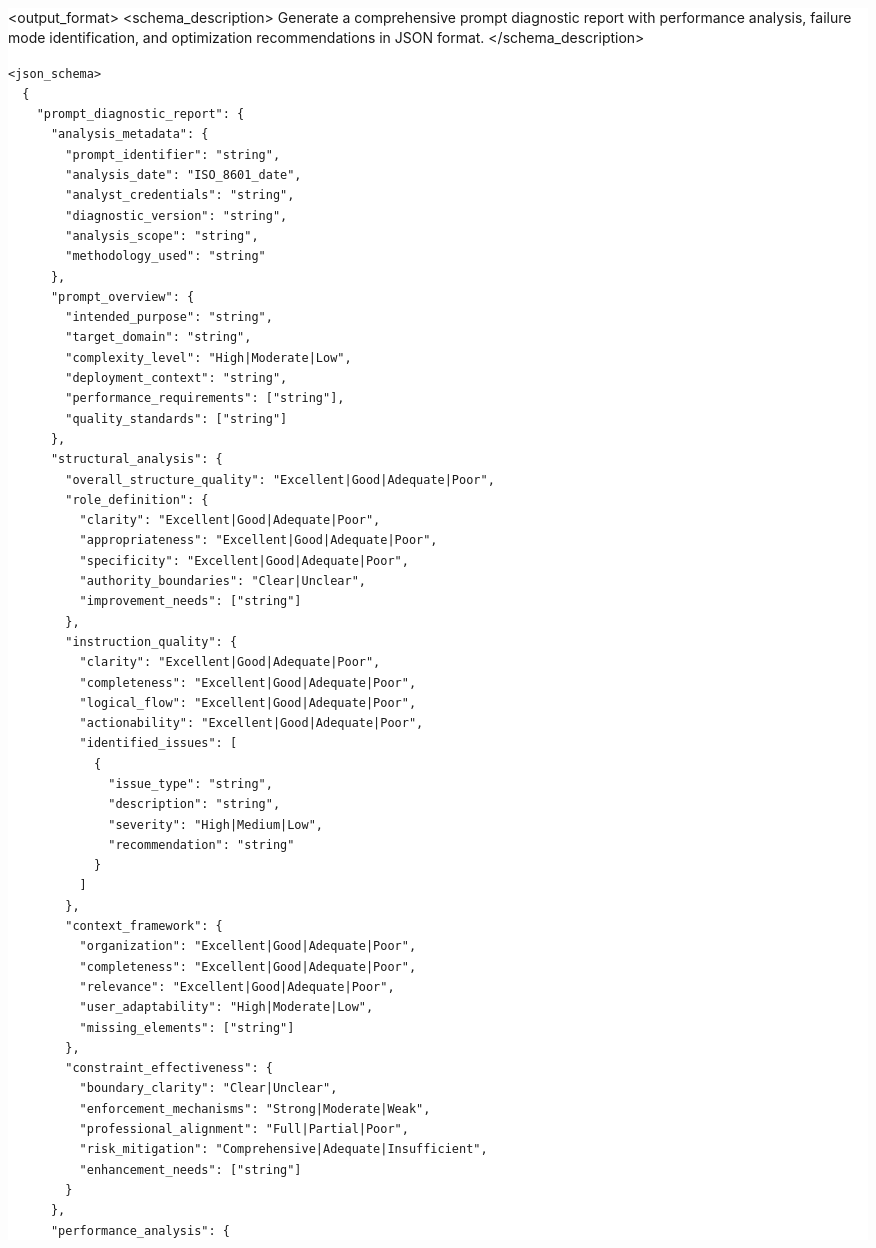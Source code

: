   <output_format>
    <schema_description>
      Generate a comprehensive prompt diagnostic report with performance analysis, failure mode identification, and optimization recommendations in JSON format.
    </schema_description>
    
    <json_schema>
      {
        "prompt_diagnostic_report": {
          "analysis_metadata": {
            "prompt_identifier": "string",
            "analysis_date": "ISO_8601_date",
            "analyst_credentials": "string",
            "diagnostic_version": "string",
            "analysis_scope": "string",
            "methodology_used": "string"
          },
          "prompt_overview": {
            "intended_purpose": "string",
            "target_domain": "string",
            "complexity_level": "High|Moderate|Low",
            "deployment_context": "string",
            "performance_requirements": ["string"],
            "quality_standards": ["string"]
          },
          "structural_analysis": {
            "overall_structure_quality": "Excellent|Good|Adequate|Poor",
            "role_definition": {
              "clarity": "Excellent|Good|Adequate|Poor",
              "appropriateness": "Excellent|Good|Adequate|Poor",
              "specificity": "Excellent|Good|Adequate|Poor",
              "authority_boundaries": "Clear|Unclear",
              "improvement_needs": ["string"]
            },
            "instruction_quality": {
              "clarity": "Excellent|Good|Adequate|Poor",
              "completeness": "Excellent|Good|Adequate|Poor",
              "logical_flow": "Excellent|Good|Adequate|Poor",
              "actionability": "Excellent|Good|Adequate|Poor",
              "identified_issues": [
                {
                  "issue_type": "string",
                  "description": "string",
                  "severity": "High|Medium|Low",
                  "recommendation": "string"
                }
              ]
            },
            "context_framework": {
              "organization": "Excellent|Good|Adequate|Poor",
              "completeness": "Excellent|Good|Adequate|Poor",
              "relevance": "Excellent|Good|Adequate|Poor",
              "user_adaptability": "High|Moderate|Low",
              "missing_elements": ["string"]
            },
            "constraint_effectiveness": {
              "boundary_clarity": "Clear|Unclear",
              "enforcement_mechanisms": "Strong|Moderate|Weak",
              "professional_alignment": "Full|Partial|Poor",
              "risk_mitigation": "Comprehensive|Adequate|Insufficient",
              "enhancement_needs": ["string"]
            }
          },
          "performance_analysis": {